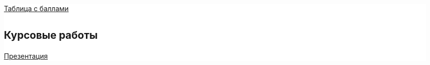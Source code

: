 [Таблица с баллами](https://docs.google.com/spreadsheets/d/1sy2L86f_eOMos7ZFztNh37OzXXNVGcwz65WYLJ6sMvk/edit#gid=0)
 
 
## Курсовые работы
 
[Презентация](https://docs.google.com/presentation/d/1q-PEwKRXLEUKs74-ODpbnT9OwYc_FOly/edit?usp=sharing&ouid=101402898313988385194&rtpof=true&sd=true)
